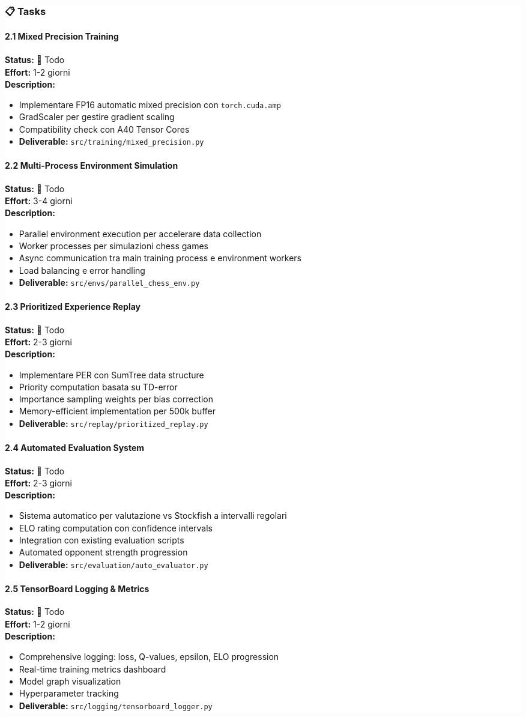 ### 📋 Tasks

#### 2.1 Mixed Precision Training
**Status:** 🔴 Todo  
**Effort:** 1-2 giorni  
**Description:**
- Implementare FP16 automatic mixed precision con `torch.cuda.amp`
- GradScaler per gestire gradient scaling
- Compatibility check con A40 Tensor Cores
- **Deliverable:** `src/training/mixed_precision.py`

#### 2.2 Multi-Process Environment Simulation
**Status:** 🔴 Todo  
**Effort:** 3-4 giorni  
**Description:**
- Parallel environment execution per accelerare data collection
- Worker processes per simulazioni chess games
- Async communication tra main training process e environment workers
- Load balancing e error handling
- **Deliverable:** `src/envs/parallel_chess_env.py`

#### 2.3 Prioritized Experience Replay
**Status:** 🔴 Todo  
**Effort:** 2-3 giorni  
**Description:**
- Implementare PER con SumTree data structure
- Priority computation basata su TD-error
- Importance sampling weights per bias correction
- Memory-efficient implementation per 500k buffer
- **Deliverable:** `src/replay/prioritized_replay.py`

#### 2.4 Automated Evaluation System
**Status:** 🔴 Todo  
**Effort:** 2-3 giorni  
**Description:**
- Sistema automatico per valutazione vs Stockfish a intervalli regolari
- ELO rating computation con confidence intervals
- Integration con existing evaluation scripts
- Automated opponent strength progression
- **Deliverable:** `src/evaluation/auto_evaluator.py`

#### 2.5 TensorBoard Logging & Metrics
**Status:** 🔴 Todo  
**Effort:** 1-2 giorni  
**Description:**
- Comprehensive logging: loss, Q-values, epsilon, ELO progression
- Real-time training metrics dashboard
- Model graph visualization
- Hyperparameter tracking
- **Deliverable:** `src/logging/tensorboard_logger.py`
